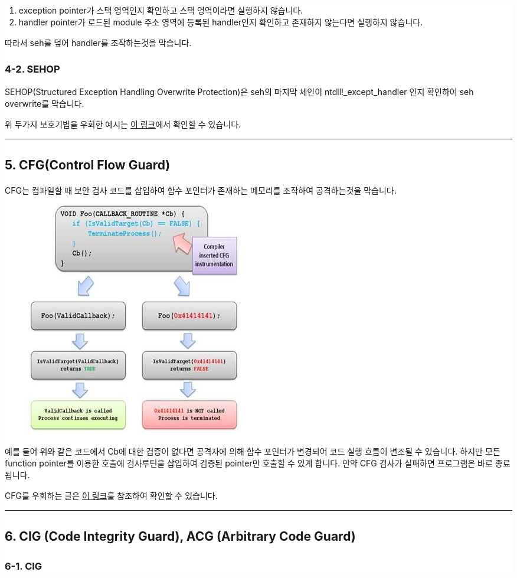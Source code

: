1. exception pointer가 스택 영역인지 확인하고 스택 영역이라면 실행하지 않습니다.
2. handler pointer가 로드된 module 주소 영역에 등록된 handler인지 확인하고 존재하지 않는다면 실행하지 않습니다.

따라서 seh를 덮어 handler를 조작하는것을 막습니다.

### 4-2. SEHOP

SEHOP(Structured Exception Handling Overwrite Protection)은 seh의 마지막 체인이 ntdll!_except_handler 인지 확인하여 seh overwrite를 막습니다.

위 두가지 보호기법을 우회한 예시는 [이 링크](https://www.ffri.jp/assets/files/research/research_papers/SEH_Overwrite_CanSecWest2010.pdf)에서 확인할 수 있습니다. 

---

## 5. CFG(Control Flow Guard)

CFG는 컴파일할 때 보안 검사 코드를 삽입하여 함수 포인터가 존재하는 메모리를 조작하여 공격하는것을 막습니다.

![/assets/e79483c1-c433-43db-b9f3-fb74a30512f4/9c981f46-d00e-401c-a4a6-9b32f2e53f32.png](/assets/e79483c1-c433-43db-b9f3-fb74a30512f4/9c981f46-d00e-401c-a4a6-9b32f2e53f32.png)

예를 들어 위와 같은 코드에서 Cb에 대한 검증이 없다면 공격자에 의해 함수 포인터가 변경되어 코드 실행 흐름이 변조될 수 있습니다. 하지만 모든 function pointer를 이용한 호출에 검사루틴을 삽입하여 검증된 pointer만 호출할 수 있게 합니다. 만약 CFG 검사가 실패하면 프로그램은 바로 종료됩니다.

CFG를 우회하는 글은 [이 링크](https://www.blackhat.com/docs/us-15/materials/us-15-Zhang-Bypass-Control-Flow-Guard-Comprehensively-wp.pdf)를 참조하여 확인할 수 있습니다.

---

## 6. CIG (Code Integrity Guard), ACG (Arbitrary Code Guard)

### 6-1. CIG

